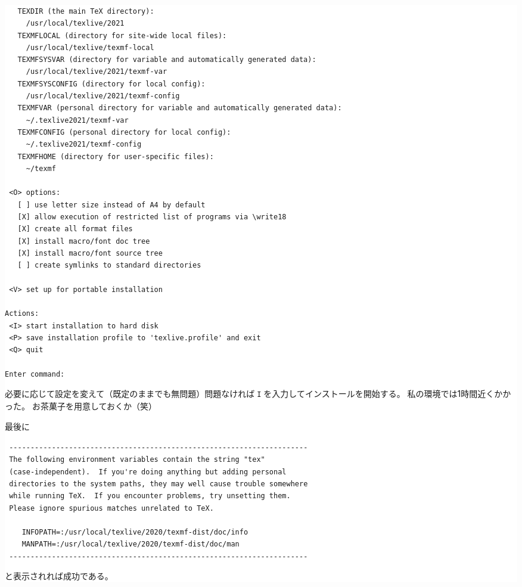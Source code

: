 ```text
   TEXDIR (the main TeX directory):
     /usr/local/texlive/2021
   TEXMFLOCAL (directory for site-wide local files):
     /usr/local/texlive/texmf-local
   TEXMFSYSVAR (directory for variable and automatically generated data):
     /usr/local/texlive/2021/texmf-var
   TEXMFSYSCONFIG (directory for local config):
     /usr/local/texlive/2021/texmf-config
   TEXMFVAR (personal directory for variable and automatically generated data):
     ~/.texlive2021/texmf-var
   TEXMFCONFIG (personal directory for local config):
     ~/.texlive2021/texmf-config
   TEXMFHOME (directory for user-specific files):
     ~/texmf

 <O> options:
   [ ] use letter size instead of A4 by default
   [X] allow execution of restricted list of programs via \write18
   [X] create all format files
   [X] install macro/font doc tree
   [X] install macro/font source tree
   [ ] create symlinks to standard directories

 <V> set up for portable installation

Actions:
 <I> start installation to hard disk
 <P> save installation profile to 'texlive.profile' and exit
 <Q> quit

Enter command: 
```

必要に応じて設定を変えて（既定のままでも無問題）問題なければ `I` を入力してインストールを開始する。
私の環境では1時間近くかかった。
お茶菓子を用意しておくか（笑）

最後に

```text
 ----------------------------------------------------------------------
 The following environment variables contain the string "tex"
 (case-independent).  If you're doing anything but adding personal
 directories to the system paths, they may well cause trouble somewhere
 while running TeX.  If you encounter problems, try unsetting them.
 Please ignore spurious matches unrelated to TeX.

    INFOPATH=:/usr/local/texlive/2020/texmf-dist/doc/info
    MANPATH=:/usr/local/texlive/2020/texmf-dist/doc/man
 ----------------------------------------------------------------------
```

と表示されれば成功である。


[^ds1]: 電子署名の検証で「`*警告*: この鍵は信用できる署名で証明されていません!`」と表示されているが，気にしなくてよい。その前の「`"TeX Live Distribution <tex-live@tug.org>"からの正しい署名`」が表示されていればOK。警告が出るのはインポートした公開鍵に自鍵で署名したり有効度を設定したりしてないからだが，直接手渡しされた鍵でもないのに安易に信用するのは危険であると言っておこう。もちろん何らかの手段で鍵と所有者が確定できるのであれば署名するなり有効度を設定するなりすればよい。
[LaTeX2ε美文書作成入門]: https://www.amazon.co.jp/dp/4297117126?tag=baldandersinf-22&linkCode=ogi&th=1&psc=1 "[改訂第8版]LaTeX2ε美文書作成入門 | 奥村晴彦, 黒木裕介 |本 | 通販 | Amazon"
[TeX Live]: http://www.tug.org/texlive/ "TeX Live - TeX Users Group"
[gnkf]: https://github.com/spiegel-im-spiegel/gnkf "spiegel-im-spiegel/gnkf: Network Kanji Filter by Golang"
[`listings`]: https://ctan.org/tex-archive/macros/latex/contrib/listings "CTAN: /tex-archive/macros/latex/contrib/listings"
[`listings-golang`]: https://github.com/julienc91/listings-golang "julienc91/listings-golang: Golang support for the listings package in LaTeX"
[Inconsolata]: http://levien.com/type/myfonts/inconsolata.html
[LaTeX Workshop]: https://marketplace.visualstudio.com/items?itemName=James-Yu.latex-workshop "LaTeX Workshop - Visual Studio Marketplace"
[VS Code]: https://code.visualstudio.com/ "Visual Studio Code - Code Editing. Redefined"